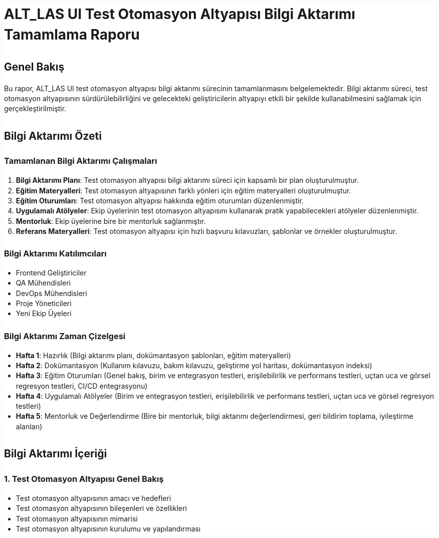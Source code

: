 # ALT_LAS UI Test Otomasyon Altyapısı Bilgi Aktarımı Tamamlama Raporu

## Genel Bakış

Bu rapor, ALT_LAS UI test otomasyon altyapısı bilgi aktarımı sürecinin tamamlanmasını belgelemektedir. Bilgi aktarımı süreci, test otomasyon altyapısının sürdürülebilirliğini ve gelecekteki geliştiricilerin altyapıyı etkili bir şekilde kullanabilmesini sağlamak için gerçekleştirilmiştir.

## Bilgi Aktarımı Özeti

### Tamamlanan Bilgi Aktarımı Çalışmaları

1. **Bilgi Aktarımı Planı**: Test otomasyon altyapısı bilgi aktarımı süreci için kapsamlı bir plan oluşturulmuştur.
2. **Eğitim Materyalleri**: Test otomasyon altyapısının farklı yönleri için eğitim materyalleri oluşturulmuştur.
3. **Eğitim Oturumları**: Test otomasyon altyapısı hakkında eğitim oturumları düzenlenmiştir.
4. **Uygulamalı Atölyeler**: Ekip üyelerinin test otomasyon altyapısını kullanarak pratik yapabilecekleri atölyeler düzenlenmiştir.
5. **Mentorluk**: Ekip üyelerine bire bir mentorluk sağlanmıştır.
6. **Referans Materyalleri**: Test otomasyon altyapısı için hızlı başvuru kılavuzları, şablonlar ve örnekler oluşturulmuştur.

### Bilgi Aktarımı Katılımcıları

- Frontend Geliştiriciler
- QA Mühendisleri
- DevOps Mühendisleri
- Proje Yöneticileri
- Yeni Ekip Üyeleri

### Bilgi Aktarımı Zaman Çizelgesi

- **Hafta 1**: Hazırlık (Bilgi aktarımı planı, dokümantasyon şablonları, eğitim materyalleri)
- **Hafta 2**: Dokümantasyon (Kullanım kılavuzu, bakım kılavuzu, geliştirme yol haritası, dokümantasyon indeksi)
- **Hafta 3**: Eğitim Oturumları (Genel bakış, birim ve entegrasyon testleri, erişilebilirlik ve performans testleri, uçtan uca ve görsel regresyon testleri, CI/CD entegrasyonu)
- **Hafta 4**: Uygulamalı Atölyeler (Birim ve entegrasyon testleri, erişilebilirlik ve performans testleri, uçtan uca ve görsel regresyon testleri)
- **Hafta 5**: Mentorluk ve Değerlendirme (Bire bir mentorluk, bilgi aktarımı değerlendirmesi, geri bildirim toplama, iyileştirme alanları)

## Bilgi Aktarımı İçeriği

### 1. Test Otomasyon Altyapısı Genel Bakış

- Test otomasyon altyapısının amacı ve hedefleri
- Test otomasyon altyapısının bileşenleri ve özellikleri
- Test otomasyon altyapısının mimarisi
- Test otomasyon altyapısının kurulumu ve yapılandırması
